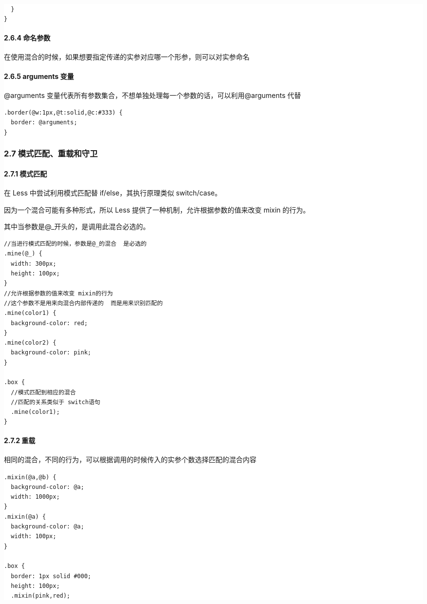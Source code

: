 ```less
  }
}
```

#### 2.6.4 命名参数

在使用混合的时候，如果想要指定传递的实参对应哪一个形参，则可以对实参命名

#### 2.6.5 arguments 变量

@arguments 变量代表所有参数集合，不想单独处理每一个参数的话，可以利用@arguments 代替

```less
.border(@w:1px,@t:solid,@c:#333) {
  border: @arguments;
}
```

### 2.7 模式匹配、重载和守卫

#### 2.7.1 模式匹配

在 Less 中尝试利用模式匹配替 if/else，其执行原理类似 switch/case。

因为一个混合可能有多种形式，所以 Less 提供了一种机制，允许根据参数的值来改变 mixin 的行为。

其中当参数是@\_开头的，是调用此混合必选的。

```less
//当进行模式匹配的时候，参数是@_的混合  是必选的
.mine(@_) {
  width: 300px;
  height: 100px;
}
//允许根据参数的值来改变 mixin的行为
//这个参数不是用来向混合内部传递的  而是用来识别匹配的
.mine(color1) {
  background-color: red;
}
.mine(color2) {
  background-color: pink;
}

.box {
  //模式匹配到相应的混合
  //匹配的关系类似于 switch语句
  .mine(color1);
}
```

#### 2.7.2 重载

相同的混合，不同的行为，可以根据调用的时候传入的实参个数选择匹配的混合内容

```less
.mixin(@a,@b) {
  background-color: @a;
  width: 1000px;
}
.mixin(@a) {
  background-color: @a;
  width: 100px;
}

.box {
  border: 1px solid #000;
  height: 100px;
  .mixin(pink,red);
```